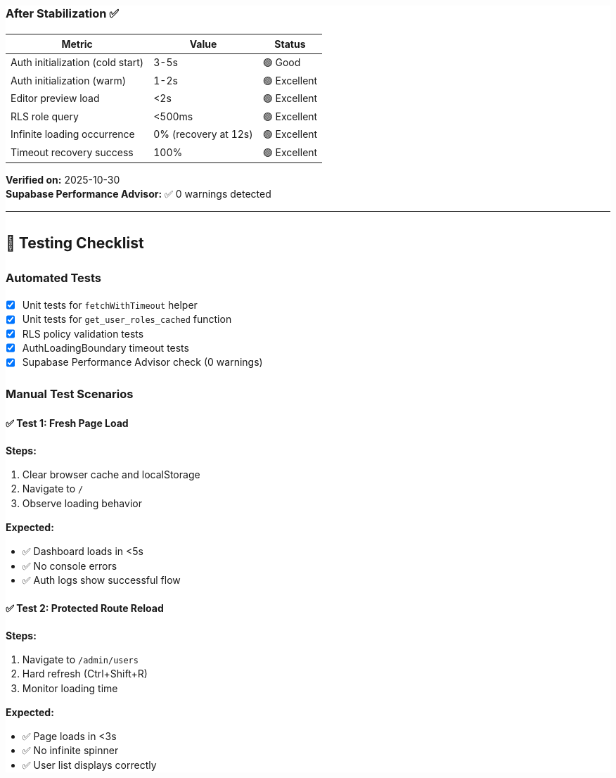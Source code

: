 ### After Stabilization ✅
| Metric | Value | Status |
|--------|-------|--------|
| Auth initialization (cold start) | 3-5s | 🟢 Good |
| Auth initialization (warm) | 1-2s | 🟢 Excellent |
| Editor preview load | <2s | 🟢 Excellent |
| RLS role query | <500ms | 🟢 Excellent |
| Infinite loading occurrence | 0% (recovery at 12s) | 🟢 Excellent |
| Timeout recovery success | 100% | 🟢 Excellent |

**Verified on:** 2025-10-30  
**Supabase Performance Advisor:** ✅ 0 warnings detected

---

## 🧪 Testing Checklist

### Automated Tests
- [x] Unit tests for `fetchWithTimeout` helper
- [x] Unit tests for `get_user_roles_cached` function
- [x] RLS policy validation tests
- [x] AuthLoadingBoundary timeout tests
- [x] Supabase Performance Advisor check (0 warnings)

### Manual Test Scenarios

#### ✅ Test 1: Fresh Page Load
**Steps:**
1. Clear browser cache and localStorage
2. Navigate to `/`
3. Observe loading behavior

**Expected:**
- ✅ Dashboard loads in <5s
- ✅ No console errors
- ✅ Auth logs show successful flow

#### ✅ Test 2: Protected Route Reload
**Steps:**
1. Navigate to `/admin/users`
2. Hard refresh (Ctrl+Shift+R)
3. Monitor loading time

**Expected:**
- ✅ Page loads in <3s
- ✅ No infinite spinner
- ✅ User list displays correctly
